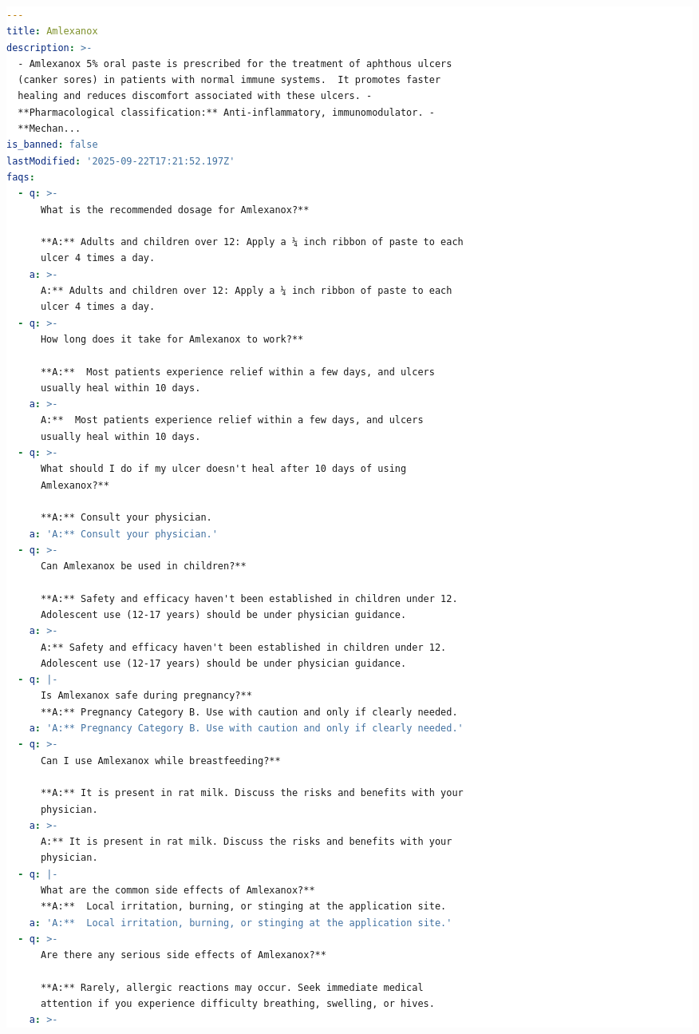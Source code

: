 ```yaml
---
title: Amlexanox
description: >-
  - Amlexanox 5% oral paste is prescribed for the treatment of aphthous ulcers
  (canker sores) in patients with normal immune systems.  It promotes faster
  healing and reduces discomfort associated with these ulcers. -
  **Pharmacological classification:** Anti-inflammatory, immunomodulator. -
  **Mechan...
is_banned: false
lastModified: '2025-09-22T17:21:52.197Z'
faqs:
  - q: >-
      What is the recommended dosage for Amlexanox?**

      **A:** Adults and children over 12: Apply a ¼ inch ribbon of paste to each
      ulcer 4 times a day.
    a: >-
      A:** Adults and children over 12: Apply a ¼ inch ribbon of paste to each
      ulcer 4 times a day.
  - q: >-
      How long does it take for Amlexanox to work?**

      **A:**  Most patients experience relief within a few days, and ulcers
      usually heal within 10 days.
    a: >-
      A:**  Most patients experience relief within a few days, and ulcers
      usually heal within 10 days.
  - q: >-
      What should I do if my ulcer doesn't heal after 10 days of using
      Amlexanox?**

      **A:** Consult your physician.
    a: 'A:** Consult your physician.'
  - q: >-
      Can Amlexanox be used in children?**

      **A:** Safety and efficacy haven't been established in children under 12.
      Adolescent use (12-17 years) should be under physician guidance.
    a: >-
      A:** Safety and efficacy haven't been established in children under 12.
      Adolescent use (12-17 years) should be under physician guidance.
  - q: |-
      Is Amlexanox safe during pregnancy?**
      **A:** Pregnancy Category B. Use with caution and only if clearly needed.
    a: 'A:** Pregnancy Category B. Use with caution and only if clearly needed.'
  - q: >-
      Can I use Amlexanox while breastfeeding?**

      **A:** It is present in rat milk. Discuss the risks and benefits with your
      physician.
    a: >-
      A:** It is present in rat milk. Discuss the risks and benefits with your
      physician.
  - q: |-
      What are the common side effects of Amlexanox?**
      **A:**  Local irritation, burning, or stinging at the application site.
    a: 'A:**  Local irritation, burning, or stinging at the application site.'
  - q: >-
      Are there any serious side effects of Amlexanox?**

      **A:** Rarely, allergic reactions may occur. Seek immediate medical
      attention if you experience difficulty breathing, swelling, or hives.
    a: >-
```